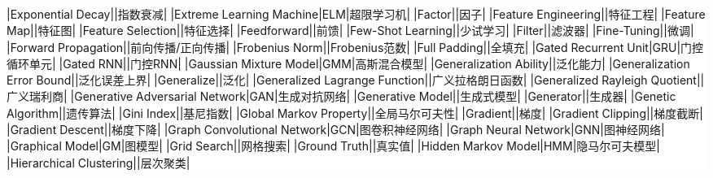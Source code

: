 |Exponential Decay||指数衰减|
|Extreme Learning Machine|ELM|超限学习机|
|Factor||因子|
|Feature Engineering||特征工程|
|Feature Map||特征图|
|Feature Selection||特征选择|
|Feedforward||前馈|
|Few-Shot Learning||少试学习|
|Filter||滤波器|
|Fine-Tuning||微调|
|Forward Propagation||前向传播/正向传播|
|Frobenius Norm||Frobenius范数|
|Full Padding||全填充|
|Gated Recurrent Unit|GRU|门控循环单元|
|Gated RNN||门控RNN|
|Gaussian Mixture Model|GMM|高斯混合模型|
|Generalization Ability||泛化能力|
|Generalization Error Bound||泛化误差上界|
|Generalize||泛化|
|Generalized Lagrange Function||广义拉格朗日函数|
|Generalized Rayleigh Quotient||广义瑞利商|
|Generative Adversarial Network|GAN|生成对抗网络|
|Generative Model||生成式模型|
|Generator||生成器|
|Genetic Algorithm||遗传算法|
|Gini Index||基尼指数|
|Global Markov Property||全局马尔可夫性|
|Gradient||梯度|
|Gradient Clipping||梯度截断|
|Gradient Descent||梯度下降|
|Graph Convolutional Network|GCN|图卷积神经网络|
|Graph Neural Network|GNN|图神经网络|
|Graphical Model|GM|图模型|
|Grid Search||网格搜索|
|Ground Truth||真实值|
|Hidden Markov Model|HMM|隐马尔可夫模型|
|Hierarchical Clustering||层次聚类|